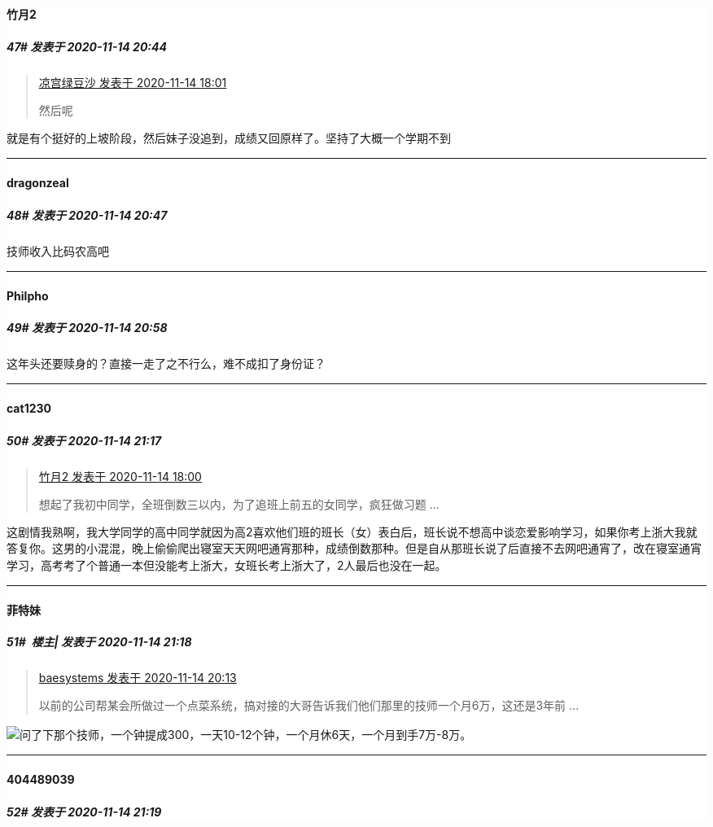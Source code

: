 ####  竹月2  
##### 47#       发表于 2020-11-14 20:44


<blockquote><a href="httphttps://bbs.saraba1st.com/2b/forum.php?mod=redirect&amp;goto=findpost&amp;pid=49392970&amp;ptid=1972228" target="_blank">凉宫绿豆沙 发表于 2020-11-14 18:01</a>

然后呢</blockquote>
就是有个挺好的上坡阶段，然后妹子没追到，成绩又回原样了。坚持了大概一个学期不到


-----

####  dragonzeal  
##### 48#       发表于 2020-11-14 20:47


技师收入比码农高吧


-----

####  Philpho  
##### 49#       发表于 2020-11-14 20:58


这年头还要赎身的？直接一走了之不行么，难不成扣了身份证？


-----

####  cat1230  
##### 50#       发表于 2020-11-14 21:17


<blockquote><a href="httphttps://bbs.saraba1st.com/2b/forum.php?mod=redirect&amp;goto=findpost&amp;pid=49392960&amp;ptid=1972228" target="_blank">竹月2 发表于 2020-11-14 18:00</a>

想起了我初中同学，全班倒数三以内，为了追班上前五的女同学，疯狂做习题 ...</blockquote>
这剧情我熟啊，我大学同学的高中同学就因为高2喜欢他们班的班长（女）表白后，班长说不想高中谈恋爱影响学习，如果你考上浙大我就答复你。这男的小混混，晚上偷偷爬出寝室天天网吧通宵那种，成绩倒数那种。但是自从那班长说了后直接不去网吧通宵了，改在寝室通宵学习，高考考了个普通一本但没能考上浙大，女班长考上浙大了，2人最后也没在一起。


-----

####  菲特妹  
##### 51#         楼主| 发表于 2020-11-14 21:18


<blockquote><a href="httphttps://bbs.saraba1st.com/2b/forum.php?mod=redirect&amp;goto=findpost&amp;pid=49394357&amp;ptid=1972228" target="_blank">baesystems 发表于 2020-11-14 20:13</a>

以前的公司帮某会所做过一个点菜系统，搞对接的大哥告诉我们他们那里的技师一个月6万，这还是3年前 ...</blockquote>
<img src="https://static.saraba1st.com/image/smiley/face2017/048.png" referrerpolicy="no-referrer">问了下那个技师，一个钟提成300，一天10-12个钟，一个月休6天，一个月到手7万-8万。


-----

####  404489039  
##### 52#       发表于 2020-11-14 21:19
